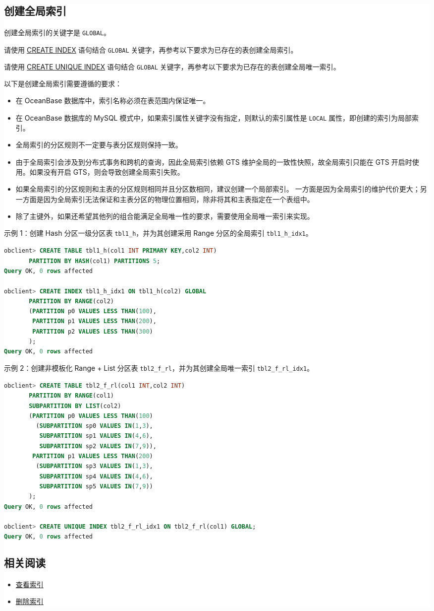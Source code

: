 ## 创建全局索引

创建全局索引的关键字是 `GLOBAL`。

请使用 [CREATE INDEX](../../../7.reference/6.sql-syntax/2.common-tenant-mysql-mode/6.sql-statement/12.create-index.md) 语句结合 `GLOBAL` 关键字，再参考以下要求为已存在的表创建全局索引。

请使用 [CREATE UNIQUE INDEX](../../../7.reference/6.sql-syntax/2.common-tenant-mysql-mode/6.sql-statement/12.create-index.md) 语句结合 `GLOBAL` 关键字，再参考以下要求为已存在的表创建全局唯一索引。

以下是创建全局索引需要遵循的要求：

* 在 OceanBase 数据库中，索引名称必须在表范围内保证唯一。

* 在 OceanBase 数据库的 MySQL 模式中，如果索引属性关键字没有指定，则默认的索引属性是 `LOCAL` 属性，即创建的索引为局部索引。

* 全局索引的分区规则不一定要与表分区规则保持一致。

* 由于全局索引会涉及到分布式事务和跨机的查询，因此全局索引依赖 GTS 维护全局的一致性快照，故全局索引只能在 GTS 开启时使用。如果没有开启 GTS，则会导致创建全局索引失败。

* 如果全局索引的分区规则和主表的分区规则相同并且分区数相同，建议创建一个局部索引。 一方面是因为全局索引的维护代价更大；另一方面是因为全局索引无法保证和主表分区的物理位置相同，除非将其和主表指定在一个表组中。

* 除了主键外，如果还希望其他列的组合能满足全局唯一性的要求，需要使用全局唯一索引来实现。

示例 1：创建 Hash 分区一级分区表 `tbl1_h`，并为其创建采用 Range 分区的全局索引 `tbl1_h_idx1`。

```sql
obclient> CREATE TABLE tbl1_h(col1 INT PRIMARY KEY,col2 INT)
       PARTITION BY HASH(col1) PARTITIONS 5;
Query OK, 0 rows affected

obclient> CREATE INDEX tbl1_h_idx1 ON tbl1_h(col2) GLOBAL
       PARTITION BY RANGE(col2)
       (PARTITION p0 VALUES LESS THAN(100), 
        PARTITION p1 VALUES LESS THAN(200), 
        PARTITION p2 VALUES LESS THAN(300)
       );
Query OK, 0 rows affected
```

示例 2：创建非模板化 Range + List 分区表 `tbl2_f_rl`，并为其创建全局唯一索引 `tbl2_f_rl_idx1`。

```sql
obclient> CREATE TABLE tbl2_f_rl(col1 INT,col2 INT) 
       PARTITION BY RANGE(col1)
       SUBPARTITION BY LIST(col2)
       (PARTITION p0 VALUES LESS THAN(100)
         (SUBPARTITION sp0 VALUES IN(1,3),
          SUBPARTITION sp1 VALUES IN(4,6),
          SUBPARTITION sp2 VALUES IN(7,9)),
        PARTITION p1 VALUES LESS THAN(200)
         (SUBPARTITION sp3 VALUES IN(1,3),
          SUBPARTITION sp4 VALUES IN(4,6),
          SUBPARTITION sp5 VALUES IN(7,9))
       ); 
Query OK, 0 rows affected

obclient> CREATE UNIQUE INDEX tbl2_f_rl_idx1 ON tbl2_f_rl(col1) GLOBAL;
Query OK, 0 rows affected
```

## 相关阅读

* [查看索引](7.reference\3.user-guide-old\7.database-object-management-1\2.mysql-4\4.manage-indexes-2\3.view-indexes-2.md)

* [删除索引](7.reference\3.user-guide-old\7.database-object-management-1\2.mysql-4\4.manage-indexes-2\4.delete-an-index-2.md)
